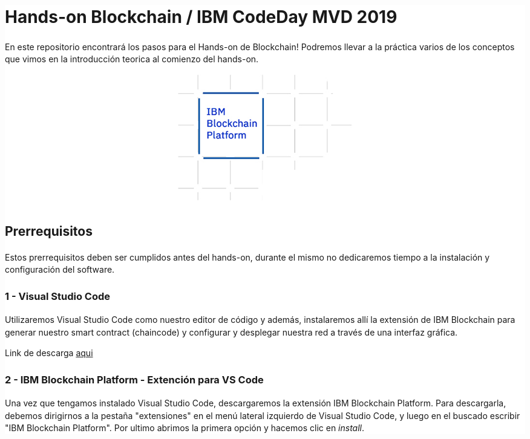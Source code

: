 # Hands-on Blockchain / IBM CodeDay MVD 2019

En este repositorio encontrará los pasos para el Hands-on de Blockchain! Podremos llevar a la práctica varios de los conceptos que vimos en la introducción teorica al comienzo del hands-on.


<p align="center">
  <img src="assets/images/IBP-logo.jpg" width="300">
</p>

## Prerrequisitos

Estos prerrequisitos deben ser cumplidos antes del hands-on, durante el mismo no dedicaremos tiempo a la instalación y configuración del software. 

  ### 1 - Visual Studio Code

  Utilizaremos Visual Studio Code como nuestro editor de código y además, instalaremos allí la extensión de IBM Blockchain para generar nuestro smart contract (chaincode) y configurar y desplegar nuestra red a través de una interfaz gráfica. 

  Link de descarga [aqui](https://code.visualstudio.com/Download)

  ### 2 - IBM Blockchain Platform - Extención para VS Code 

  Una vez que tengamos instalado Visual Studio Code, descargaremos la extensión IBM Blockchain Platform. Para descargarla, debemos dirigirnos a la pestaña "extensiones" en el menú lateral izquierdo de Visual Studio Code, y luego en el buscado escribir "IBM Blockchain Platform". Por ultimo abrimos la primera opción y hacemos clic en *install*.

  <p align="center">